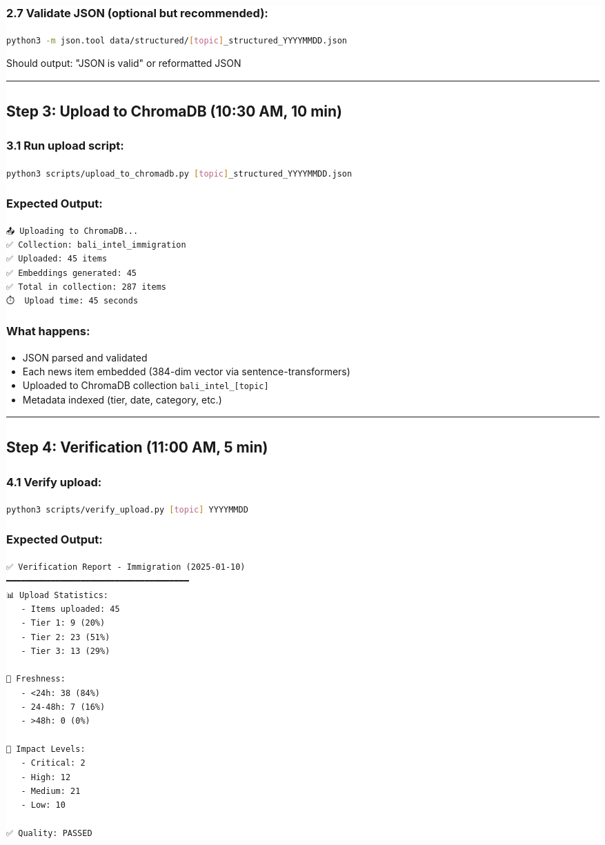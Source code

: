 ### **2.7 Validate JSON** (optional but recommended):
```bash
python3 -m json.tool data/structured/[topic]_structured_YYYYMMDD.json
```

Should output: "JSON is valid" or reformatted JSON

---

## Step 3: Upload to ChromaDB (10:30 AM, 10 min)

### **3.1 Run upload script**:
```bash
python3 scripts/upload_to_chromadb.py [topic]_structured_YYYYMMDD.json
```

### **Expected Output**:
```
📤 Uploading to ChromaDB...
✅ Collection: bali_intel_immigration
✅ Uploaded: 45 items
✅ Embeddings generated: 45
✅ Total in collection: 287 items
⏱️  Upload time: 45 seconds
```

### **What happens**:
- JSON parsed and validated
- Each news item embedded (384-dim vector via sentence-transformers)
- Uploaded to ChromaDB collection `bali_intel_[topic]`
- Metadata indexed (tier, date, category, etc.)

---

## Step 4: Verification (11:00 AM, 5 min)

### **4.1 Verify upload**:
```bash
python3 scripts/verify_upload.py [topic] YYYYMMDD
```

### **Expected Output**:
```
✅ Verification Report - Immigration (2025-01-10)
━━━━━━━━━━━━━━━━━━━━━━━━━━━━━━━━━━━━━
📊 Upload Statistics:
   - Items uploaded: 45
   - Tier 1: 9 (20%)
   - Tier 2: 23 (51%)
   - Tier 3: 13 (29%)

📅 Freshness:
   - <24h: 38 (84%)
   - 24-48h: 7 (16%)
   - >48h: 0 (0%)

🎯 Impact Levels:
   - Critical: 2
   - High: 12
   - Medium: 21
   - Low: 10

✅ Quality: PASSED
```